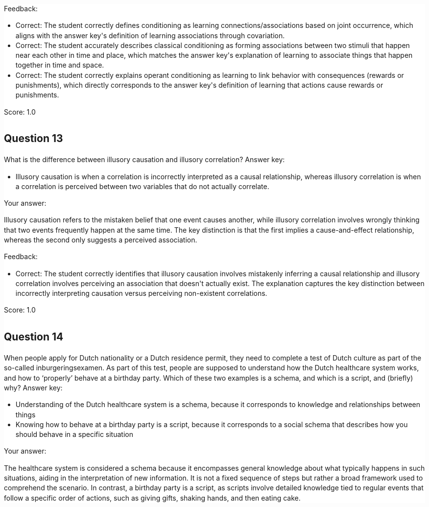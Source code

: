 Feedback:

- Correct: The student correctly defines conditioning as learning connections/associations based on joint occurrence, which aligns with the answer key's definition of learning associations through covariation.
- Correct: The student accurately describes classical conditioning as forming associations between two stimuli that happen near each other in time and place, which matches the answer key's explanation of learning to associate things that happen together in time and space.
- Correct: The student correctly explains operant conditioning as learning to link behavior with consequences (rewards or punishments), which directly corresponds to the answer key's definition of learning that actions cause rewards or punishments.

Score: 1.0

## Question 13
            
What is the difference between illusory causation and illusory correlation?
Answer key:

- Illusory causation is when a correlation is incorrectly interpreted as a causal relationship, whereas illusory correlation is when a correlation is perceived between two variables that do not actually correlate.

Your answer:

Illusory causation refers to the mistaken belief that one event causes another, while illusory correlation involves wrongly thinking that two events frequently happen at the same time. The key distinction is that the first implies a cause-and-effect relationship, whereas the second only suggests a perceived association.

Feedback:

- Correct: The student correctly identifies that illusory causation involves mistakenly inferring a causal relationship and illusory correlation involves perceiving an association that doesn't actually exist. The explanation captures the key distinction between incorrectly interpreting causation versus perceiving non-existent correlations.

Score: 1.0

## Question 14
            
When people apply for Dutch nationality or a Dutch residence permit, they need to complete a test of Dutch culture as part of the so-called inburgeringsexamen. As part of this test, people are supposed to understand how the Dutch healthcare system works, and how to ‘properly’ behave at a birthday party. Which of these two examples is a schema, and which is a script, and (briefly) why?
Answer key:

- Understanding of the Dutch healthcare system is a schema, because it corresponds to knowledge and relationships between things
- Knowing how to behave at a birthday party is a script, because it corresponds to a social schema that describes how you should behave in a specific situation

Your answer:

The healthcare system is considered a schema because it encompasses general knowledge about what typically happens in such situations, aiding in the interpretation of new information. It is not a fixed sequence of steps but rather a broad framework used to comprehend the scenario. In contrast, a birthday party is a script, as scripts involve detailed knowledge tied to regular events that follow a specific order of actions, such as giving gifts, shaking hands, and then eating cake.
